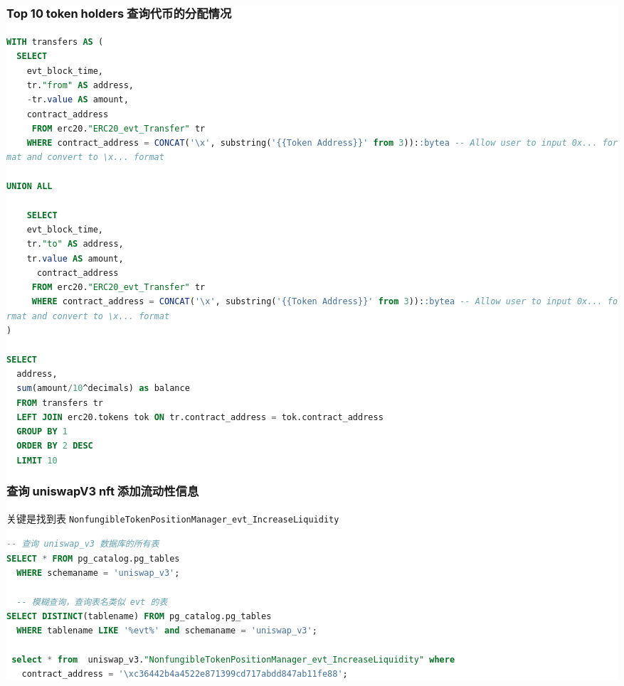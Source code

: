 ### Top 10 token holders 查询代币的分配情况

```sql
WITH transfers AS (
  SELECT
    evt_block_time,
    tr."from" AS address,
    -tr.value AS amount,
    contract_address
     FROM erc20."ERC20_evt_Transfer" tr
    WHERE contract_address = CONCAT('\x', substring('{{Token Address}}' from 3))::bytea -- Allow user to input 0x... format and convert to \x... format

UNION ALL

    SELECT
    evt_block_time,
    tr."to" AS address,
    tr.value AS amount,
      contract_address
     FROM erc20."ERC20_evt_Transfer" tr
     WHERE contract_address = CONCAT('\x', substring('{{Token Address}}' from 3))::bytea -- Allow user to input 0x... format and convert to \x... format
)

SELECT
  address,
  sum(amount/10^decimals) as balance
  FROM transfers tr
  LEFT JOIN erc20.tokens tok ON tr.contract_address = tok.contract_address
  GROUP BY 1
  ORDER BY 2 DESC
  LIMIT 10
```

### 查询 uniswapV3 nft 添加流动性信息

关键是找到表 `NonfungibleTokenPositionManager_evt_IncreaseLiquidity`


```sql
-- 查询 uniswap_v3 数据库的所有表
SELECT * FROM pg_catalog.pg_tables
  WHERE schemaname = 'uniswap_v3';

  -- 模糊查询，查询表名类似 evt 的表
SELECT DISTINCT(tablename) FROM pg_catalog.pg_tables
  WHERE tablename LIKE '%evt%' and schemaname = 'uniswap_v3';

 select * from  uniswap_v3."NonfungibleTokenPositionManager_evt_IncreaseLiquidity" where
   contract_address = '\xc36442b4a4522e871399cd717abdd847ab11fe88';
```
